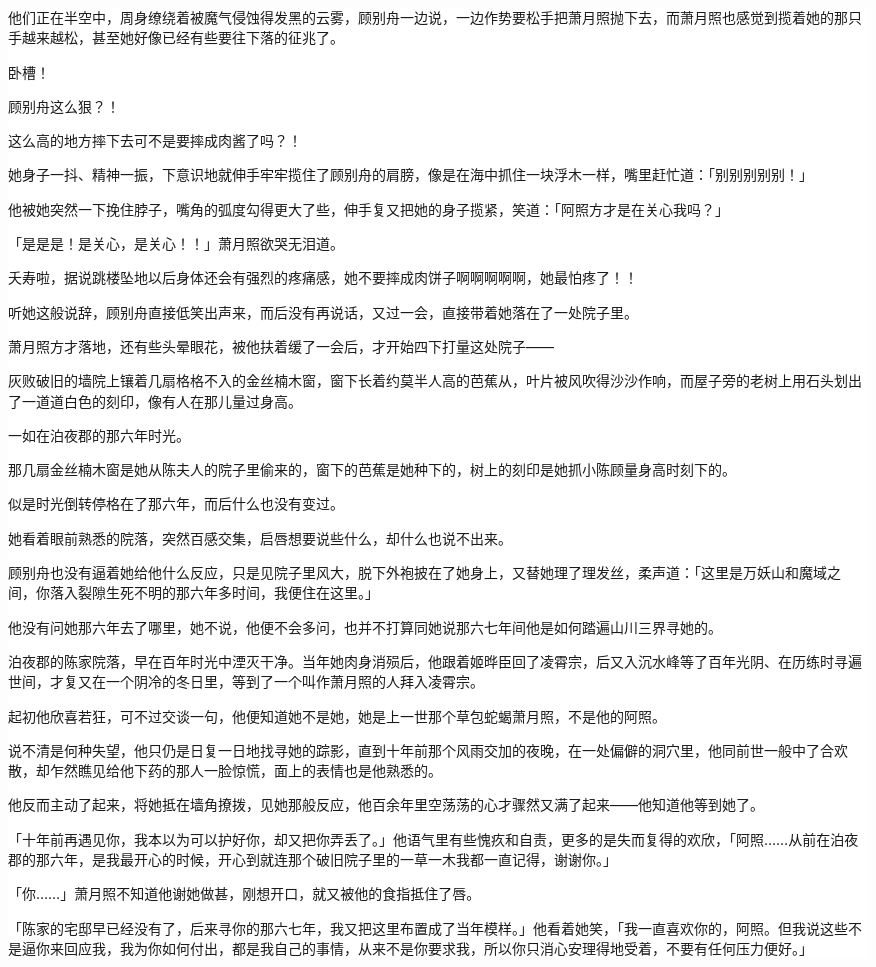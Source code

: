 
他们正在半空中，周身缭绕着被魔气侵蚀得发黑的云雾，顾别舟一边说，一边作势要松手把萧月照抛下去，而萧月照也感觉到揽着她的那只手越来越松，甚至她好像已经有些要往下落的征兆了。


卧槽！


顾别舟这么狠？！


这么高的地方摔下去可不是要摔成肉酱了吗？！


她身子一抖、精神一振，下意识地就伸手牢牢揽住了顾别舟的肩膀，像是在海中抓住一块浮木一样，嘴里赶忙道：「别别别别别！」


他被她突然一下挽住脖子，嘴角的弧度勾得更大了些，伸手复又把她的身子揽紧，笑道：「阿照方才是在关心我吗？」


「是是是！是关心，是关心！！」萧月照欲哭无泪道。


夭寿啦，据说跳楼坠地以后身体还会有强烈的疼痛感，她不要摔成肉饼子啊啊啊啊啊，她最怕疼了！！


听她这般说辞，顾别舟直接低笑出声来，而后没有再说话，又过一会，直接带着她落在了一处院子里。


萧月照方才落地，还有些头晕眼花，被他扶着缓了一会后，才开始四下打量这处院子——


灰败破旧的墙院上镶着几扇格格不入的金丝楠木窗，窗下长着约莫半人高的芭蕉从，叶片被风吹得沙沙作响，而屋子旁的老树上用石头划出了一道道白色的刻印，像有人在那儿量过身高。


一如在泊夜郡的那六年时光。


那几扇金丝楠木窗是她从陈夫人的院子里偷来的，窗下的芭蕉是她种下的，树上的刻印是她抓小陈顾量身高时刻下的。


似是时光倒转停格在了那六年，而后什么也没有变过。


她看着眼前熟悉的院落，突然百感交集，启唇想要说些什么，却什么也说不出来。


顾别舟也没有逼着她给他什么反应，只是见院子里风大，脱下外袍披在了她身上，又替她理了理发丝，柔声道：「这里是万妖山和魔域之间，你落入裂隙生死不明的那六年多时间，我便住在这里。」


他没有问她那六年去了哪里，她不说，他便不会多问，也并不打算同她说那六七年间他是如何踏遍山川三界寻她的。


泊夜郡的陈家院落，早在百年时光中湮灭干净。当年她肉身消殒后，他跟着姬晔臣回了凌霄宗，后又入沉水峰等了百年光阴、在历练时寻遍世间，才复又在一个阴冷的冬日里，等到了一个叫作萧月照的人拜入凌霄宗。


起初他欣喜若狂，可不过交谈一句，他便知道她不是她，她是上一世那个草包蛇蝎萧月照，不是他的阿照。


说不清是何种失望，他只仍是日复一日地找寻她的踪影，直到十年前那个风雨交加的夜晚，在一处偏僻的洞穴里，他同前世一般中了合欢散，却乍然瞧见给他下药的那人一脸惊慌，面上的表情也是他熟悉的。


他反而主动了起来，将她抵在墙角撩拨，见她那般反应，他百余年里空荡荡的心才骤然又满了起来——他知道他等到她了。


「十年前再遇见你，我本以为可以护好你，却又把你弄丢了。」他语气里有些愧疚和自责，更多的是失而复得的欢欣，「阿照……从前在泊夜郡的那六年，是我最开心的时候，开心到就连那个破旧院子里的一草一木我都一直记得，谢谢你。」


「你……」萧月照不知道他谢她做甚，刚想开口，就又被他的食指抵住了唇。


「陈家的宅邸早已经没有了，后来寻你的那六七年，我又把这里布置成了当年模样。」他看着她笑，「我一直喜欢你的，阿照。但我说这些不是逼你来回应我，我为你如何付出，都是我自己的事情，从来不是你要求我，所以你只消心安理得地受着，不要有任何压力便好。」
